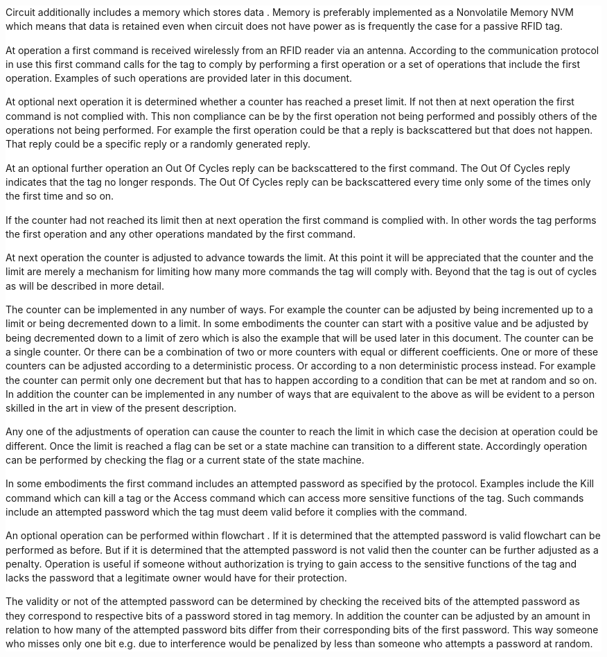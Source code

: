 Circuit additionally includes a memory which stores data . Memory is preferably implemented as a Nonvolatile Memory NVM which means that data is retained even when circuit does not have power as is frequently the case for a passive RFID tag.

At operation a first command is received wirelessly from an RFID reader via an antenna. According to the communication protocol in use this first command calls for the tag to comply by performing a first operation or a set of operations that include the first operation. Examples of such operations are provided later in this document.

At optional next operation it is determined whether a counter has reached a preset limit. If not then at next operation the first command is not complied with. This non compliance can be by the first operation not being performed and possibly others of the operations not being performed. For example the first operation could be that a reply is backscattered but that does not happen. That reply could be a specific reply or a randomly generated reply.

At an optional further operation an Out Of Cycles reply can be backscattered to the first command. The Out Of Cycles reply indicates that the tag no longer responds. The Out Of Cycles reply can be backscattered every time only some of the times only the first time and so on.

If the counter had not reached its limit then at next operation the first command is complied with. In other words the tag performs the first operation and any other operations mandated by the first command.

At next operation the counter is adjusted to advance towards the limit. At this point it will be appreciated that the counter and the limit are merely a mechanism for limiting how many more commands the tag will comply with. Beyond that the tag is out of cycles as will be described in more detail.

The counter can be implemented in any number of ways. For example the counter can be adjusted by being incremented up to a limit or being decremented down to a limit. In some embodiments the counter can start with a positive value and be adjusted by being decremented down to a limit of zero which is also the example that will be used later in this document. The counter can be a single counter. Or there can be a combination of two or more counters with equal or different coefficients. One or more of these counters can be adjusted according to a deterministic process. Or according to a non deterministic process instead. For example the counter can permit only one decrement but that has to happen according to a condition that can be met at random and so on. In addition the counter can be implemented in any number of ways that are equivalent to the above as will be evident to a person skilled in the art in view of the present description.

Any one of the adjustments of operation can cause the counter to reach the limit in which case the decision at operation could be different. Once the limit is reached a flag can be set or a state machine can transition to a different state. Accordingly operation can be performed by checking the flag or a current state of the state machine.

In some embodiments the first command includes an attempted password as specified by the protocol. Examples include the Kill command which can kill a tag or the Access command which can access more sensitive functions of the tag. Such commands include an attempted password which the tag must deem valid before it complies with the command.

An optional operation can be performed within flowchart . If it is determined that the attempted password is valid flowchart can be performed as before. But if it is determined that the attempted password is not valid then the counter can be further adjusted as a penalty. Operation is useful if someone without authorization is trying to gain access to the sensitive functions of the tag and lacks the password that a legitimate owner would have for their protection.

The validity or not of the attempted password can be determined by checking the received bits of the attempted password as they correspond to respective bits of a password stored in tag memory. In addition the counter can be adjusted by an amount in relation to how many of the attempted password bits differ from their corresponding bits of the first password. This way someone who misses only one bit e.g. due to interference would be penalized by less than someone who attempts a password at random.
